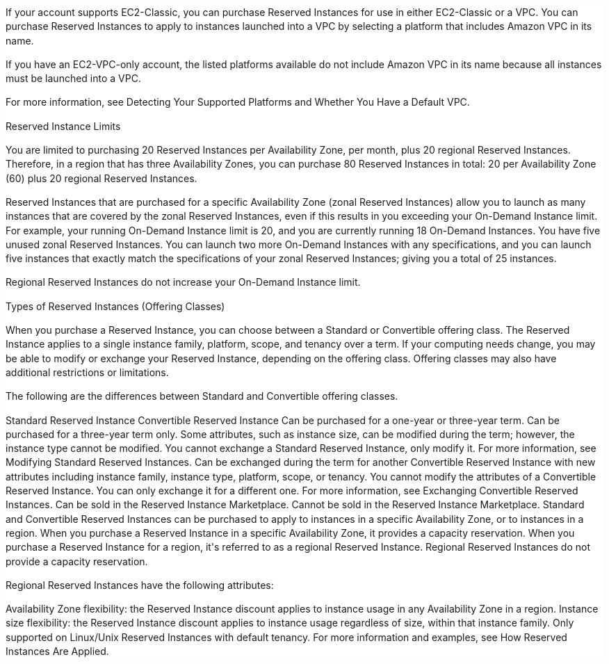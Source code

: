 If your account supports EC2-Classic, you can purchase Reserved Instances for use in either EC2-Classic or a VPC. You can purchase Reserved Instances to apply to instances launched into a VPC by selecting a platform that includes Amazon VPC in its name.

If you have an EC2-VPC-only account, the listed platforms available do not include Amazon VPC in its name because all instances must be launched into a VPC.

For more information, see Detecting Your Supported Platforms and Whether You Have a Default VPC.

Reserved Instance Limits

You are limited to purchasing 20 Reserved Instances per Availability Zone, per month, plus 20 regional Reserved Instances. Therefore, in a region that has three Availability Zones, you can purchase 80 Reserved Instances in total: 20 per Availability Zone (60) plus 20 regional Reserved Instances.

Reserved Instances that are purchased for a specific Availability Zone (zonal Reserved Instances) allow you to launch as many instances that are covered by the zonal Reserved Instances, even if this results in you exceeding your On-Demand Instance limit. For example, your running On-Demand Instance limit is 20, and you are currently running 18 On-Demand Instances. You have five unused zonal Reserved Instances. You can launch two more On-Demand Instances with any specifications, and you can launch five instances that exactly match the specifications of your zonal Reserved Instances; giving you a total of 25 instances.

Regional Reserved Instances do not increase your On-Demand Instance limit.

Types of Reserved Instances (Offering Classes)

When you purchase a Reserved Instance, you can choose between a Standard or Convertible offering class. The Reserved Instance applies to a single instance family, platform, scope, and tenancy over a term. If your computing needs change, you may be able to modify or exchange your Reserved Instance, depending on the offering class. Offering classes may also have additional restrictions or limitations.

The following are the differences between Standard and Convertible offering classes.


Standard Reserved Instance	Convertible Reserved Instance
Can be purchased for a one-year or three-year term.	Can be purchased for a three-year term only.
Some attributes, such as instance size, can be modified during the term; however, the instance type cannot be modified. You cannot exchange a Standard Reserved Instance, only modify it. For more information, see Modifying Standard Reserved Instances.	Can be exchanged during the term for another Convertible Reserved Instance with new attributes including instance family, instance type, platform, scope, or tenancy. You cannot modify the attributes of a Convertible Reserved Instance. You can only exchange it for a different one. For more information, see Exchanging Convertible Reserved Instances.
Can be sold in the Reserved Instance Marketplace.	Cannot be sold in the Reserved Instance Marketplace.
Standard and Convertible Reserved Instances can be purchased to apply to instances in a specific Availability Zone, or to instances in a region. When you purchase a Reserved Instance in a specific Availability Zone, it provides a capacity reservation. When you purchase a Reserved Instance for a region, it's referred to as a regional Reserved Instance. Regional Reserved Instances do not provide a capacity reservation.

Regional Reserved Instances have the following attributes:

Availability Zone flexibility: the Reserved Instance discount applies to instance usage in any Availability Zone in a region.
Instance size flexibility: the Reserved Instance discount applies to instance usage regardless of size, within that instance family. Only supported on Linux/Unix Reserved Instances with default tenancy.
For more information and examples, see How Reserved Instances Are Applied.
